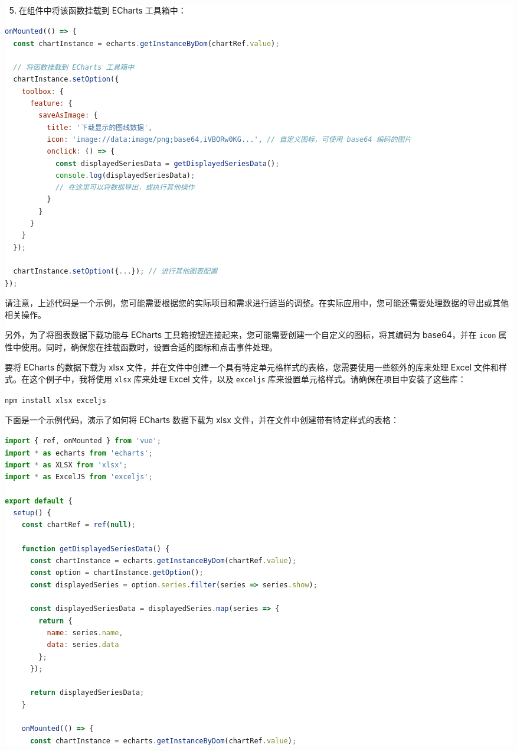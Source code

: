 5. 在组件中将该函数挂载到 ECharts 工具箱中：

```javascript
onMounted(() => {
  const chartInstance = echarts.getInstanceByDom(chartRef.value);

  // 将函数挂载到 ECharts 工具箱中
  chartInstance.setOption({
    toolbox: {
      feature: {
        saveAsImage: {
          title: '下载显示的图线数据',
          icon: 'image://data:image/png;base64,iVBORw0KG...', // 自定义图标，可使用 base64 编码的图片
          onclick: () => {
            const displayedSeriesData = getDisplayedSeriesData();
            console.log(displayedSeriesData);
            // 在这里可以将数据导出，或执行其他操作
          }
        }
      }
    }
  });

  chartInstance.setOption({...}); // 进行其他图表配置
});
```

请注意，上述代码是一个示例，您可能需要根据您的实际项目和需求进行适当的调整。在实际应用中，您可能还需要处理数据的导出或其他相关操作。

另外，为了将图表数据下载功能与 ECharts 工具箱按钮连接起来，您可能需要创建一个自定义的图标，将其编码为 base64，并在 `icon` 属性中使用。同时，确保您在挂载函数时，设置合适的图标和点击事件处理。

要将 ECharts 的数据下载为 xlsx 文件，并在文件中创建一个具有特定单元格样式的表格，您需要使用一些额外的库来处理 Excel 文件和样式。在这个例子中，我将使用 `xlsx` 库来处理 Excel 文件，以及 `exceljs` 库来设置单元格样式。请确保在项目中安装了这些库：

```bash
npm install xlsx exceljs
```

下面是一个示例代码，演示了如何将 ECharts 数据下载为 xlsx 文件，并在文件中创建带有特定样式的表格：

```javascript
import { ref, onMounted } from 'vue';
import * as echarts from 'echarts';
import * as XLSX from 'xlsx';
import * as ExcelJS from 'exceljs';

export default {
  setup() {
    const chartRef = ref(null);

    function getDisplayedSeriesData() {
      const chartInstance = echarts.getInstanceByDom(chartRef.value);
      const option = chartInstance.getOption();
      const displayedSeries = option.series.filter(series => series.show);

      const displayedSeriesData = displayedSeries.map(series => {
        return {
          name: series.name,
          data: series.data
        };
      });

      return displayedSeriesData;
    }

    onMounted(() => {
      const chartInstance = echarts.getInstanceByDom(chartRef.value);
```